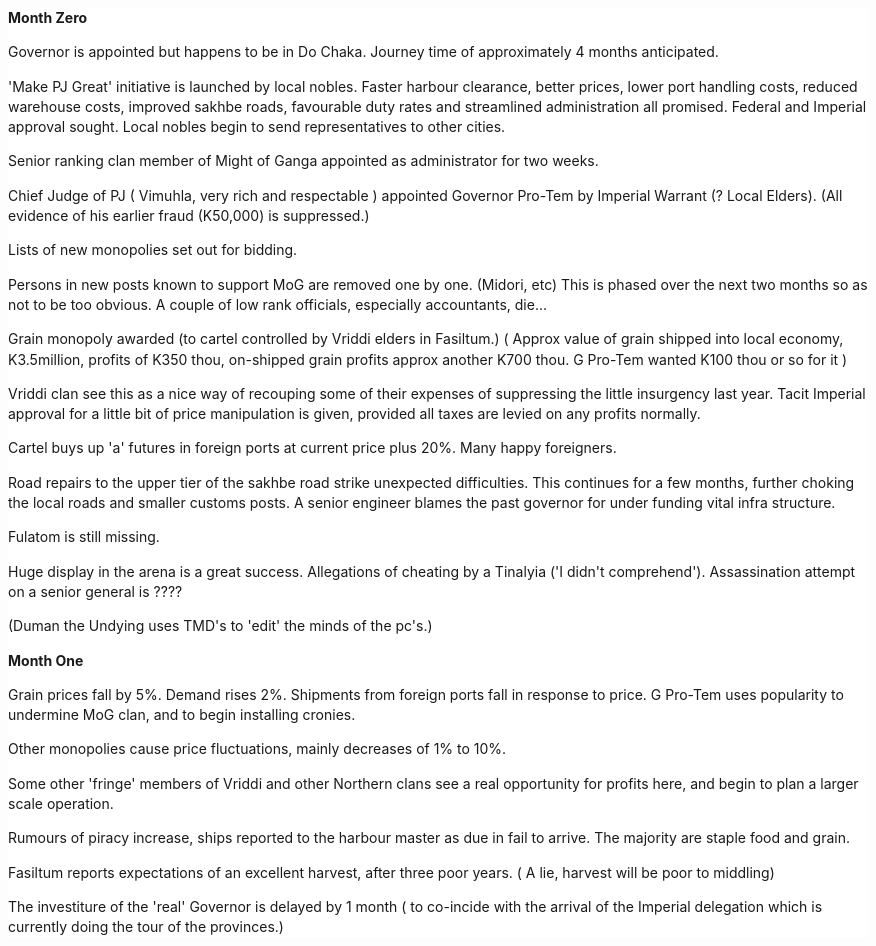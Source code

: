 **Month Zero**

Governor is appointed but happens to be in Do Chaka. Journey time of approximately 4 months anticipated.

'Make PJ Great' initiative is launched by local nobles. Faster harbour clearance, better prices, lower port handling costs, reduced warehouse costs, improved sakhbe roads, favourable duty rates and streamlined administration all promised. Federal and Imperial approval sought. Local nobles begin to send representatives to other cities.

Senior ranking clan member of Might of Ganga appointed as administrator for two weeks.

Chief Judge of PJ ( Vimuhla, very rich and respectable ) appointed Governor Pro-Tem by Imperial Warrant (? Local Elders). (All evidence of his earlier fraud (K50,000) is suppressed.)

Lists of new monopolies set out for bidding.

Persons in new posts known to support MoG are removed one by one. (Midori, etc) This is phased over the next two months so as not to be too obvious. A couple of low rank officials, especially accountants, die...

Grain monopoly awarded (to cartel controlled by Vriddi elders in Fasiltum.) ( Approx value of grain shipped into local economy, K3.5million, profits of K350 thou, on-shipped grain profits approx another K700 thou. G Pro-Tem wanted K100 thou or so for it )

Vriddi clan see this as a nice way of recouping some of their expenses of suppressing the little insurgency last year. Tacit Imperial approval for a little bit of price manipulation is given, provided all taxes are levied on any profits normally.

Cartel buys up 'a' futures in foreign ports at current price plus 20%. Many happy foreigners.

Road repairs to the upper tier of the sakhbe road strike unexpected difficulties. This continues for a few months, further choking the local roads and smaller customs posts. A senior engineer blames the past governor for under funding vital infra structure.

Fulatom is still missing.

Huge display in the arena is a great success. Allegations of cheating by a Tinalyia ('I didn't comprehend'). Assassination attempt on a senior general is ????

(Duman the Undying uses TMD's to 'edit' the minds of the pc's.)

**Month One**

Grain prices fall by 5%. Demand rises 2%. Shipments from foreign ports fall in response to price. G Pro-Tem uses popularity to undermine MoG clan, and to begin installing cronies.

Other monopolies cause price fluctuations, mainly decreases of 1% to 10%.

Some other 'fringe' members of Vriddi and other Northern clans see a real opportunity for profits here, and begin to plan a larger scale operation.

Rumours of piracy increase, ships reported to the harbour master as due in fail to arrive. The majority are staple food and grain.

Fasiltum reports expectations of an excellent harvest, after three poor years. ( A lie, harvest will be poor to middling)

The investiture of the 'real' Governor is delayed by 1 month ( to co-incide with the arrival of the Imperial delegation which is currently doing the tour of the provinces.)
